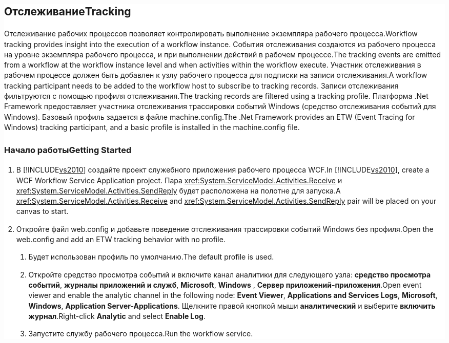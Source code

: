 ## <a name="tracking"></a><span data-ttu-id="012b4-342">Отслеживание</span><span class="sxs-lookup"><span data-stu-id="012b4-342">Tracking</span></span>  
 <span data-ttu-id="012b4-343">Отслеживание рабочих процессов позволяет контролировать выполнение экземпляра рабочего процесса.</span><span class="sxs-lookup"><span data-stu-id="012b4-343">Workflow tracking provides insight into the execution of a workflow instance.</span></span>  <span data-ttu-id="012b4-344">События отслеживания создаются из рабочего процесса на уровне экземпляра рабочего процесса, и при выполнении действий в рабочем процессе.</span><span class="sxs-lookup"><span data-stu-id="012b4-344">The tracking events are emitted from a workflow at the workflow instance level and when activities within the workflow execute.</span></span> <span data-ttu-id="012b4-345">Участник отслеживания в рабочем процессе должен быть добавлен к узлу рабочего процесса для подписки на записи отслеживания.</span><span class="sxs-lookup"><span data-stu-id="012b4-345">A workflow tracking participant needs to be added to the workflow host to subscribe to tracking records.</span></span> <span data-ttu-id="012b4-346">Записи отслеживания фильтруются с помощью профиля отслеживания.</span><span class="sxs-lookup"><span data-stu-id="012b4-346">The tracking records are filtered using a tracking profile.</span></span> <span data-ttu-id="012b4-347">Платформа .Net Framework предоставляет участника отслеживания трассировки событий Windows (средство отслеживания событий для Windows). Базовый профиль задается в файле machine.config.</span><span class="sxs-lookup"><span data-stu-id="012b4-347">The .Net Framework provides an ETW (Event Tracing for Windows) tracking participant, and a basic profile is installed in the machine.config file.</span></span>  
  
### <a name="getting-started"></a><span data-ttu-id="012b4-348">Начало работы</span><span class="sxs-lookup"><span data-stu-id="012b4-348">Getting Started</span></span>  
  
1.  <span data-ttu-id="012b4-349">В [!INCLUDE[vs2010](../../../includes/vs2010-md.md)] создайте проект служебного приложения рабочего процесса WCF.</span><span class="sxs-lookup"><span data-stu-id="012b4-349">In [!INCLUDE[vs2010](../../../includes/vs2010-md.md)], create a WCF Workflow Service Application project.</span></span> <span data-ttu-id="012b4-350">Пара <xref:System.ServiceModel.Activities.Receive> и <xref:System.ServiceModel.Activities.SendReply> будет расположена на полотне для запуска.</span><span class="sxs-lookup"><span data-stu-id="012b4-350">A <xref:System.ServiceModel.Activities.Receive> and <xref:System.ServiceModel.Activities.SendReply> pair will be placed on your canvas to start.</span></span>  
  
2.  <span data-ttu-id="012b4-351">Откройте файл web.config и добавьте поведение отслеживания трассировки событий Windows без профиля.</span><span class="sxs-lookup"><span data-stu-id="012b4-351">Open the web.config and add an ETW tracking behavior with no profile.</span></span>  
  
    1.  <span data-ttu-id="012b4-352">Будет использован профиль по умолчанию.</span><span class="sxs-lookup"><span data-stu-id="012b4-352">The default profile is used.</span></span>  
  
    2.  <span data-ttu-id="012b4-353">Откройте средство просмотра событий и включите канал аналитики для следующего узла: **средство просмотра событий**, **журналы приложений и служб**, **Microsoft**, **Windows** , **Сервер приложений-приложения**.</span><span class="sxs-lookup"><span data-stu-id="012b4-353">Open event viewer and enable the analytic channel in the following node: **Event Viewer**, **Applications and Services Logs**, **Microsoft**, **Windows**, **Application Server-Applications**.</span></span> <span data-ttu-id="012b4-354">Щелкните правой кнопкой мыши **аналитический** и выберите **включить журнал**.</span><span class="sxs-lookup"><span data-stu-id="012b4-354">Right-click **Analytic** and select **Enable Log**.</span></span>  
  
    3.  <span data-ttu-id="012b4-355">Запустите службу рабочего процесса.</span><span class="sxs-lookup"><span data-stu-id="012b4-355">Run the workflow service.</span></span>  
  